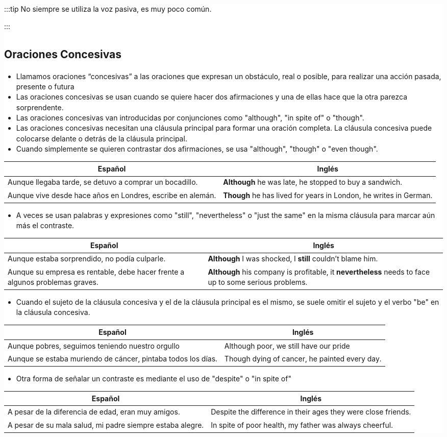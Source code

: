 

:::tip
No siempre se utiliza la voz pasiva, es muy poco común.

:::

## Oraciones Concesivas

- Llamamos oraciones “concesivas” a las oraciones que expresan un obstáculo, real o posible, para realizar una acción pasada, presente o futura
- Las oraciones concesivas se usan cuando se quiere hacer dos afirmaciones y una de ellas hace que la otra parezca sorprendente.
- Las oraciones concesivas van introducidas por conjunciones como "although", "in spite of" o "though".
- Las oraciones concesivas necesitan una cláusula principal para formar una oración completa. La cláusula concesiva puede colocarse delante o detrás de la cláusula principal.
- Cuando simplemente se quieren contrastar dos afirmaciones, se usa "although", "though" o "even though".

| Español | Inglés |
| - | - |
|   Aunque llegaba tarde, se detuvo a comprar un bocadillo.| **Although** he was late, he stopped to buy a sandwich.  |
|  Aunque vive desde hace años en Londres, escribe en alemán.| **Though** he has lived for years in London, he writes in German.  |

- A veces se usan palabras y expresiones como "still", "nevertheless" o "just the same" en la misma cláusula para marcar aún más el contraste.

| Español | Inglés |
| - | - |
|   Aunque estaba sorprendido, no podía culparle.| **Although** I was shocked, I **still** couldn’t blame him. |
|  Aunque su empresa es rentable, debe hacer frente a algunos problemas graves.| **Although** his company is profitable, it **nevertheless** needs to face up to some serious problems. |

- Cuando el sujeto de la cláusula concesiva y el de la cláusula principal es el mismo, se suele omitir el sujeto y el verbo "be" en la cláusula concesiva.

| Español | Inglés |
| - | - |
|   Aunque pobres, seguimos teniendo nuestro orgullo| Although poor, we still have our pride  |
|  Aunque se estaba muriendo de cáncer, pintaba todos los días.| Though dying of cancer, he painted every day.  |


 - Otra forma de señalar un contraste es mediante el uso de "despite" o "in spite of"

| Español | Inglés |
| - | - |
|   A pesar de la diferencia de edad, eran muy amigos.| Despite the difference in their ages they were close friends. |
|   A pesar de su mala salud, mi padre siempre estaba alegre.| In spite of poor health, my father was always cheerful. |
